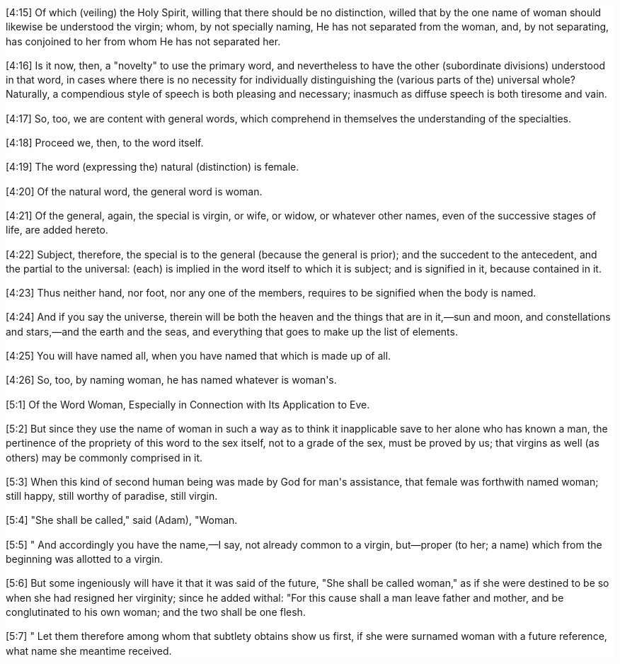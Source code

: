 [4:15] Of which (veiling) the Holy Spirit, willing that there should be no distinction, willed that by the one name of woman should likewise be understood the virgin; whom, by not specially naming, He has not separated from the woman, and, by not separating, has conjoined to her from whom He has not separated her.

[4:16] Is it now, then, a "novelty" to use the primary word, and nevertheless to have the other (subordinate divisions) understood in that word, in cases where there is no necessity for individually distinguishing the (various parts of the) universal whole? Naturally, a compendious style of speech is both pleasing and necessary; inasmuch as diffuse speech is both tiresome and vain.

[4:17] So, too, we are content with general words, which comprehend in themselves the understanding of the specialties.

[4:18] Proceed we, then, to the word itself.

[4:19] The word (expressing the) natural (distinction) is female.

[4:20] Of the natural word, the general word is woman.

[4:21] Of the general, again, the special is virgin, or wife, or widow, or whatever other names, even of the successive stages of life, are added hereto.

[4:22] Subject, therefore, the special is to the general (because the general is prior); and the succedent to the antecedent, and the partial to the universal: (each) is implied in the word itself to which it is subject; and is signified in it, because contained in it.

[4:23] Thus neither hand, nor foot, nor any one of the members, requires to be signified when the body is named.

[4:24] And if you say the universe, therein will be both the heaven and the things that are in it,—sun and moon, and constellations and stars,—and the earth and the seas, and everything that goes to make up the list of elements.

[4:25] You will have named all, when you have named that which is made up of all.

[4:26] So, too, by naming woman, he has named whatever is woman's.

[5:1] Of the Word Woman, Especially in Connection with Its Application to Eve.

[5:2] But since they use the name of woman in such a way as to think it inapplicable save to her alone who has known a man, the pertinence of the propriety of this word to the sex itself, not to a grade of the sex, must be proved by us; that virgins as well (as others) may be commonly comprised in it.

[5:3] When this kind of second human being was made by God for man's assistance, that female was forthwith named woman; still happy, still worthy of paradise, still virgin.

[5:4] "She shall be called," said (Adam), "Woman.

[5:5] " And accordingly you have the name,—I say, not already common to a virgin, but—proper (to her; a name) which from the beginning was allotted to a virgin.

[5:6] But some ingeniously will have it that it was said of the future, "She shall be called woman," as if she were destined to be so when she had resigned her virginity; since he added withal: "For this cause shall a man leave father and mother, and be conglutinated to his own woman; and the two shall be one flesh.

[5:7] " Let them therefore among whom that subtlety obtains show us first, if she were surnamed woman with a future reference, what name she meantime received.
